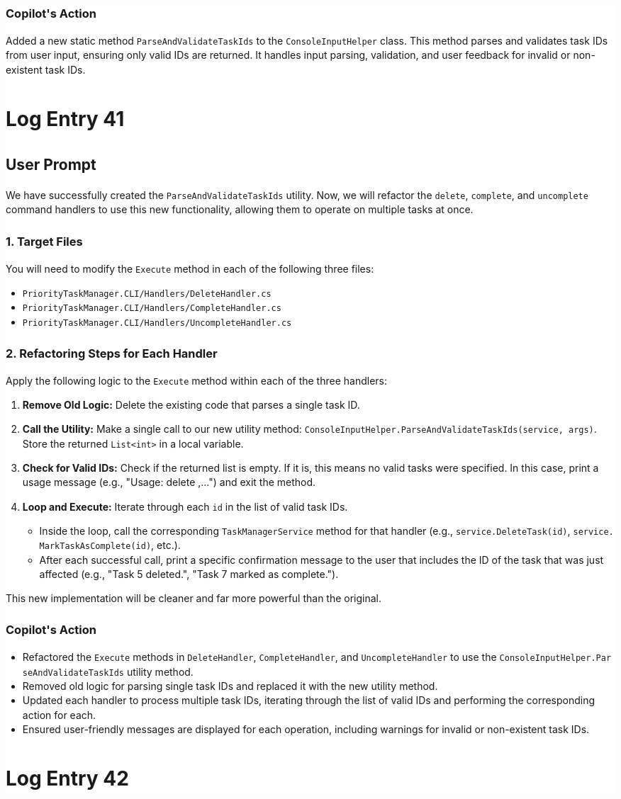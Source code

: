 ### Copilot's Action

Added a new static method `ParseAndValidateTaskIds` to the `ConsoleInputHelper` class. This method parses and validates task IDs from user input, ensuring only valid IDs are returned. It handles input parsing, validation, and user feedback for invalid or non-existent task IDs.

# Log Entry 41

## User Prompt

We have successfully created the `ParseAndValidateTaskIds` utility. Now, we will refactor the `delete`, `complete`, and `uncomplete` command handlers to use this new functionality, allowing them to operate on multiple tasks at once.

### **1. Target Files**

You will need to modify the `Execute` method in each of the following three files:
*   `PriorityTaskManager.CLI/Handlers/DeleteHandler.cs`
*   `PriorityTaskManager.CLI/Handlers/CompleteHandler.cs`
*   `PriorityTaskManager.CLI/Handlers/UncompleteHandler.cs`

### **2. Refactoring Steps for Each Handler**

Apply the following logic to the `Execute` method within each of the three handlers:

1.  **Remove Old Logic:** Delete the existing code that parses a single task ID.

2.  **Call the Utility:** Make a single call to our new utility method: `ConsoleInputHelper.ParseAndValidateTaskIds(service, args)`. Store the returned `List<int>` in a local variable.

3.  **Check for Valid IDs:** Check if the returned list is empty. If it is, this means no valid tasks were specified. In this case, print a usage message (e.g., "Usage: delete <Id>,<Id2>...") and exit the method.

4.  **Loop and Execute:** Iterate through each `id` in the list of valid task IDs.
    *   Inside the loop, call the corresponding `TaskManagerService` method for that handler (e.g., `service.DeleteTask(id)`, `service.MarkTaskAsComplete(id)`, etc.).
    *   After each successful call, print a specific confirmation message to the user that includes the ID of the task that was just affected (e.g., "Task 5 deleted.", "Task 7 marked as complete.").

This new implementation will be cleaner and far more powerful than the original.

### Copilot's Action

- Refactored the `Execute` methods in `DeleteHandler`, `CompleteHandler`, and `UncompleteHandler` to use the `ConsoleInputHelper.ParseAndValidateTaskIds` utility method.
- Removed old logic for parsing single task IDs and replaced it with the new utility method.
- Updated each handler to process multiple task IDs, iterating through the list of valid IDs and performing the corresponding action for each.
- Ensured user-friendly messages are displayed for each operation, including warnings for invalid or non-existent task IDs.

# Log Entry 42
